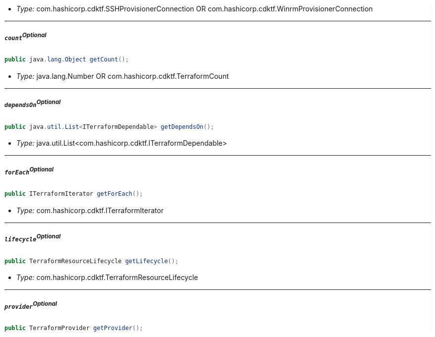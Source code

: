 - *Type:* com.hashicorp.cdktf.SSHProvisionerConnection OR com.hashicorp.cdktf.WinrmProvisionerConnection

---

##### `count`<sup>Optional</sup> <a name="count" id="@cdktf/provider-databricks.sqlVisualization.SqlVisualizationConfig.property.count"></a>

```java
public java.lang.Object getCount();
```

- *Type:* java.lang.Number OR com.hashicorp.cdktf.TerraformCount

---

##### `dependsOn`<sup>Optional</sup> <a name="dependsOn" id="@cdktf/provider-databricks.sqlVisualization.SqlVisualizationConfig.property.dependsOn"></a>

```java
public java.util.List<ITerraformDependable> getDependsOn();
```

- *Type:* java.util.List<com.hashicorp.cdktf.ITerraformDependable>

---

##### `forEach`<sup>Optional</sup> <a name="forEach" id="@cdktf/provider-databricks.sqlVisualization.SqlVisualizationConfig.property.forEach"></a>

```java
public ITerraformIterator getForEach();
```

- *Type:* com.hashicorp.cdktf.ITerraformIterator

---

##### `lifecycle`<sup>Optional</sup> <a name="lifecycle" id="@cdktf/provider-databricks.sqlVisualization.SqlVisualizationConfig.property.lifecycle"></a>

```java
public TerraformResourceLifecycle getLifecycle();
```

- *Type:* com.hashicorp.cdktf.TerraformResourceLifecycle

---

##### `provider`<sup>Optional</sup> <a name="provider" id="@cdktf/provider-databricks.sqlVisualization.SqlVisualizationConfig.property.provider"></a>

```java
public TerraformProvider getProvider();
```
